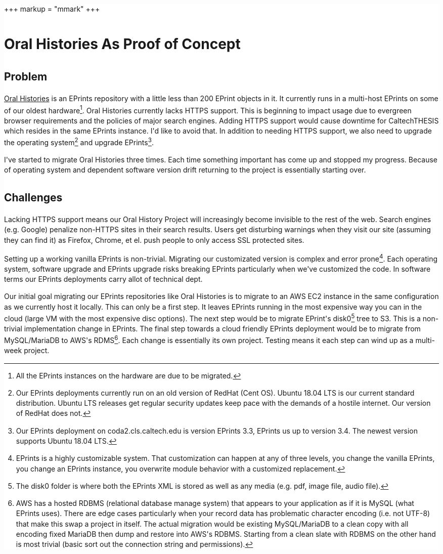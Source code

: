 +++
markup = "mmark"
+++

# Oral Histories As Proof of Concept

## Problem

[Oral Histories](http://oralhistories.library.caltech.edu) is an
EPrints repository with a little less than 200 EPrint objects in
it. It currently runs in a multi-host EPrints on some of our oldest
hardware[^1].  Oral Histories currently lacks HTTPS support. This
is beginning to impact usage due to evergreen browser requirements
and the policies of major search engines.  Adding HTTPS support
would cause downtime for CaltechTHESIS which resides in the same
EPrints instance.  I'd like to avoid that.  In addition to needing 
HTTPS support, we also need to upgrade the operating system[^2] and 
upgrade EPrints[^3].

I've started to migrate Oral Histories three times. Each time
something important has come up and stopped my progress. Because of
operating system and dependent software version drift returning to the
project is essentially starting over.

## Challenges

Lacking HTTPS support means our Oral History Project
will increasingly become invisible to the rest of the web. 
Search engines (e.g. Google) penalize non-HTTPS sites
in their search results.  Users get disturbing warnings when 
they visit our site (assuming they can find it) as Firefox, 
Chrome, et el. push people to only access SSL protected sites.

Setting up a working vanilla EPrints is non-trivial. Migrating
our customizated version is complex and error prone[^4]. Each 
operating system, software upgrade and EPrints upgrade risks 
breaking EPrints particularly when we've customized the code.
In software terms our EPrints deployments carry allot of
technical dept.

Our initial goal migrating our EPrints repositories like 
Oral Histories is to migrate to an AWS EC2 instance in the same
configuration as we currently host it locally. This can only be
a first step. It leaves EPrints running in the most expensive way 
you can in the cloud (large VM with the most expensive disc options).
The next step would be to migrate EPrint's disk0[^5] tree to S3.
This is a non-trivial implementation change in EPrints. The final 
step towards a cloud friendly EPrints deployment would be to 
migrate from MySQL/MariaDB to AWS's RDMS[^6]. Each change is 
essentially its own project. Testing means it each step can wind up 
as a multi-week project.


[^1]: All the EPrints instances on the hardware are due to be migrated.
[^2]: Our EPrints deployments currently run on an old version of RedHat (Cent OS). Ubuntu 18.04 LTS is our current standard distribution.  Ubuntu LTS releases get regular security updates keep pace with the demands of a hostile internet. Our version of RedHat does not.
[^3]: Our EPrints deployment on coda2.cls.caltech.edu is version EPrints 3.3, EPrints us up to version 3.4. The newest version supports Ubuntu 18.04 LTS.
[^4]: EPrints is a highly customizable system. That customization can happen at any of three levels, you change the vanilla EPrints, you change an EPrints instance, you overwrite module behavior with a customized replacement.
[^5]: The disk0 folder is where both the EPrints XML is stored as well as any media (e.g. pdf, image file, audio file).
[^6]: AWS has a hosted RDBMS (relational database manage system) that appears to your application as if it is MySQL (what EPrints uses). There are edge cases particularly when your record data has problematic character encoding (i.e. not UTF-8) that make this swap a project in itself. The actual migration would be existing MySQL/MariaDB to a clean copy with all encoding fixed MariaDB then dump and restore into AWS's RDBMS. Starting from a clean slate with RDBMS on the other hand is most trivial (basic sort out the connection string and permissions).
[^7]: See [Migrating EPrints](migrating-eprints.html) 
[^8]: Lunr is a full text index specification implemented in Python and in JavaScript. For small indexes they can be completely run browser side, larger ones can be implemented server side with a simple Python web service. Stephen showed us this approach using feeds data.
[^9]: An early version of dataset actually had a web service, we depreciated it because at the time we had no need of it.
[^10]: Switching to a full text search engine will be an improvemenet as a long standing complaint about EPrints involves the limitations of SQL based search.